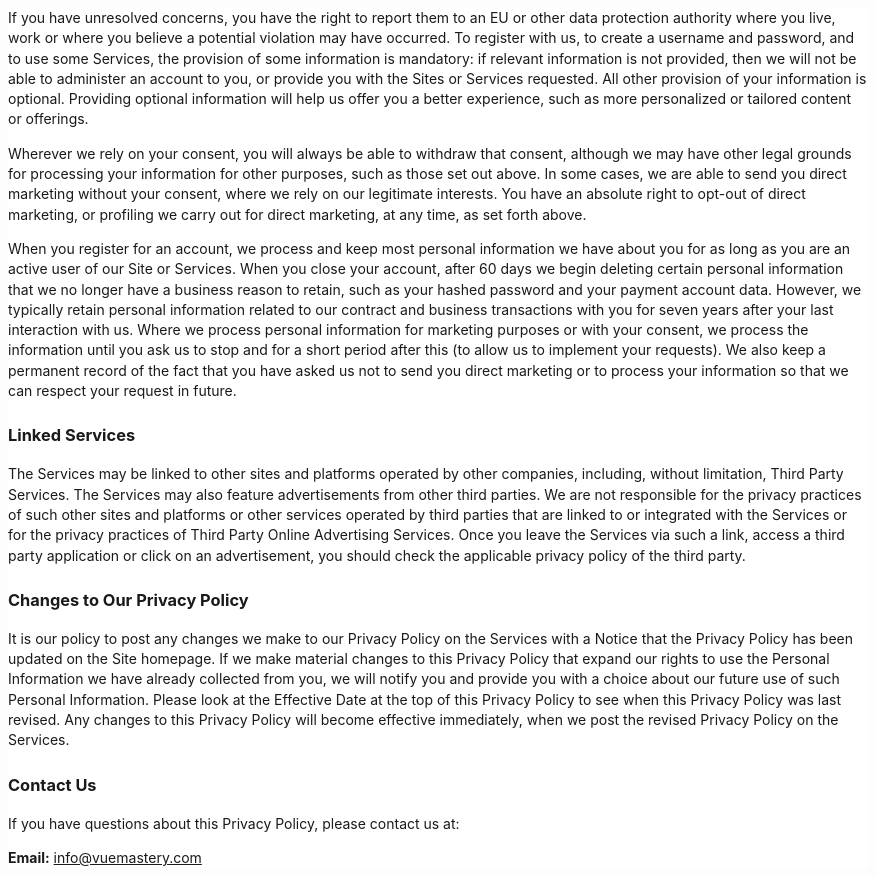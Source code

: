 
If you have unresolved concerns, you have the right to report them to an EU or other data protection authority where you live, work or where you believe a potential violation may have occurred.
To register with us, to create a username and password, and to use some Services, the provision of some information is mandatory: if relevant information is not provided, then we will not be able to administer an account to you, or provide you with the Sites or Services requested. All other provision of your information is optional. Providing optional information will help us offer you a better experience, such as more personalized or tailored content or offerings.

Wherever we rely on your consent, you will always be able to withdraw that consent, although we may have other legal grounds for processing your information for other purposes, such as those set out above. In some cases, we are able to send you direct marketing without your consent, where we rely on our legitimate interests. You have an absolute right to opt-out of direct marketing, or profiling we carry out for direct marketing, at any time, as set forth above.

When you register for an account, we process and keep most personal information we have about you for as long as you are an active user of our Site or Services. When you close your account, after 60 days we begin deleting certain personal information that we no longer have a business reason to retain, such as your hashed password and your payment account data. However, we typically retain personal information related to our contract and business transactions with you for seven years after your last interaction with us.  Where we process personal information for marketing purposes or with your consent, we process the information until you ask us to stop and for a short period after this (to allow us to implement your requests). We also keep a permanent record of the fact that you have asked us not to send you direct marketing or to process your information so that we can respect your request in future.

### Linked Services

The Services may be linked to other sites and platforms operated by other companies, including, without limitation, Third Party Services. The Services may also feature advertisements from other third parties. We are not responsible for the privacy practices of such other sites and platforms or other services operated by third parties that are linked to or integrated with the Services or for the privacy practices of Third Party Online Advertising Services. Once you leave the Services via such a link, access a third party application or click on an advertisement, you should check the applicable privacy policy of the third party.

### Changes to Our Privacy Policy

It is our policy to post any changes we make to our Privacy Policy on the Services with a Notice that the Privacy Policy has been updated on the Site homepage. If we make material changes to this Privacy Policy that expand our rights to use the Personal Information we have already collected from you, we will notify you and provide you with a choice about our future use of such Personal Information. Please look at the Effective Date at the top of this Privacy Policy to see when this Privacy Policy was last revised. Any changes to this Privacy Policy will become effective immediately, when we post the revised Privacy Policy on the Services.

### Contact Us

If you have questions about this Privacy Policy, please contact us at:

**Email:** [info@vuemastery.com](mailto:info@vuemastery.com)
